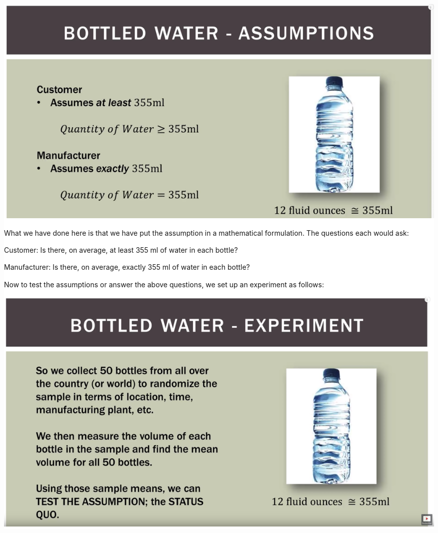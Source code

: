 ![image-20190908093138329](Hypothesis_Testing_Complete_Explanation.assets/image-20190908093138329.png)

What we have done here is that we have put the assumption in a mathematical formulation. The questions each would ask: 

Customer: Is there, on average, at least 355 ml of water in each bottle? 

Manufacturer: Is there, on average, exactly 355 ml of water in each bottle? 

Now to test the assumptions or answer the above questions, we set up an experiment as follows: 

![image-20190908093511918](Hypothesis_Testing_Complete_Explanation.assets/image-20190908093511918.png)
